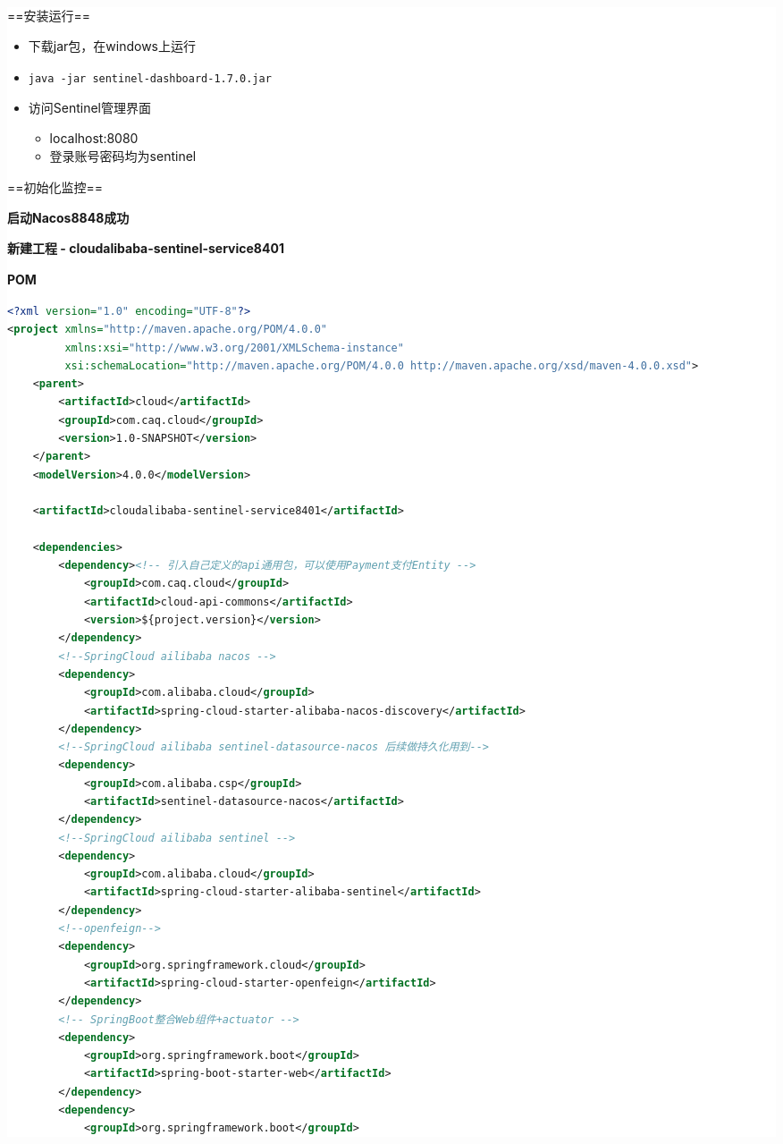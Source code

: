 ==安装运行==

- 下载jar包，在windows上运行

- `java -jar sentinel-dashboard-1.7.0.jar`

- 访问Sentinel管理界面
  - localhost:8080
  - 登录账号密码均为sentinel



==初始化监控==

**启动Nacos8848成功**

**新建工程 - cloudalibaba-sentinel-service8401**

**POM**

```xml
<?xml version="1.0" encoding="UTF-8"?>
<project xmlns="http://maven.apache.org/POM/4.0.0"
         xmlns:xsi="http://www.w3.org/2001/XMLSchema-instance"
         xsi:schemaLocation="http://maven.apache.org/POM/4.0.0 http://maven.apache.org/xsd/maven-4.0.0.xsd">
    <parent>
        <artifactId>cloud</artifactId>
        <groupId>com.caq.cloud</groupId>
        <version>1.0-SNAPSHOT</version>
    </parent>
    <modelVersion>4.0.0</modelVersion>

    <artifactId>cloudalibaba-sentinel-service8401</artifactId>

    <dependencies>
        <dependency><!-- 引入自己定义的api通用包，可以使用Payment支付Entity -->
            <groupId>com.caq.cloud</groupId>
            <artifactId>cloud-api-commons</artifactId>
            <version>${project.version}</version>
        </dependency>
        <!--SpringCloud ailibaba nacos -->
        <dependency>
            <groupId>com.alibaba.cloud</groupId>
            <artifactId>spring-cloud-starter-alibaba-nacos-discovery</artifactId>
        </dependency>
        <!--SpringCloud ailibaba sentinel-datasource-nacos 后续做持久化用到-->
        <dependency>
            <groupId>com.alibaba.csp</groupId>
            <artifactId>sentinel-datasource-nacos</artifactId>
        </dependency>
        <!--SpringCloud ailibaba sentinel -->
        <dependency>
            <groupId>com.alibaba.cloud</groupId>
            <artifactId>spring-cloud-starter-alibaba-sentinel</artifactId>
        </dependency>
        <!--openfeign-->
        <dependency>
            <groupId>org.springframework.cloud</groupId>
            <artifactId>spring-cloud-starter-openfeign</artifactId>
        </dependency>
        <!-- SpringBoot整合Web组件+actuator -->
        <dependency>
            <groupId>org.springframework.boot</groupId>
            <artifactId>spring-boot-starter-web</artifactId>
        </dependency>
        <dependency>
            <groupId>org.springframework.boot</groupId>
```
